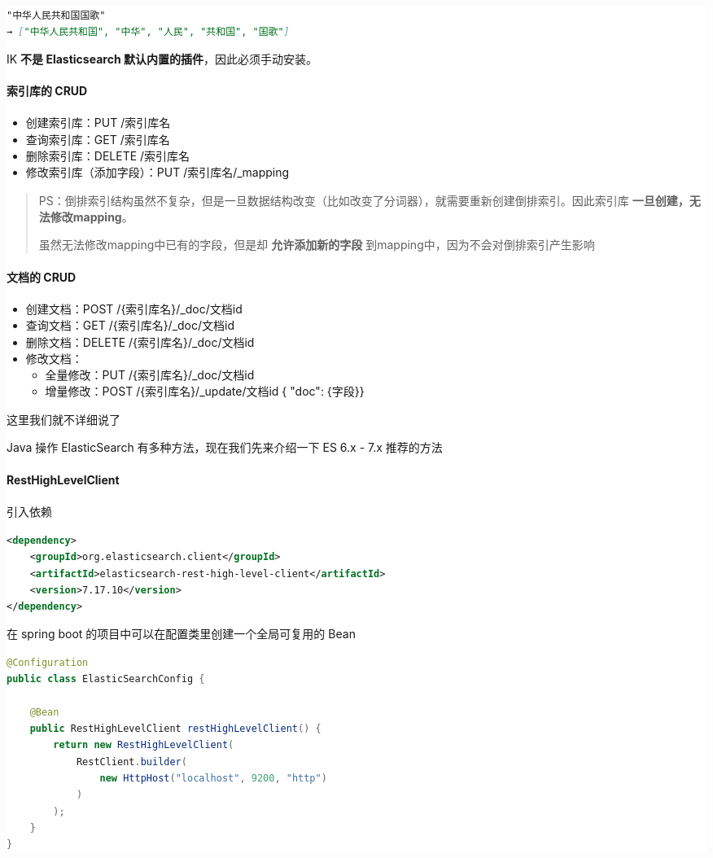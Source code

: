 ```markdown
"中华人民共和国国歌"  
→ ["中华人民共和国", "中华", "人民", "共和国", "国歌"]
```

IK **不是 Elasticsearch 默认内置的插件**，因此必须手动安装。

#### 索引库的 CRUD

- 创建索引库：PUT /索引库名
- 查询索引库：GET /索引库名
- 删除索引库：DELETE /索引库名
- 修改索引库（添加字段）：PUT /索引库名/_mapping

> PS：倒排索引结构虽然不复杂，但是一旦数据结构改变（比如改变了分词器），就需要重新创建倒排索引。因此索引库 **一旦创建，无法修改mapping**。
>
> 虽然无法修改mapping中已有的字段，但是却 **允许添加新的字段** 到mapping中，因为不会对倒排索引产生影响

#### 文档的 CRUD

- 创建文档：POST /{索引库名}/_doc/文档id
- 查询文档：GET /{索引库名}/_doc/文档id
- 删除文档：DELETE /{索引库名}/_doc/文档id
- 修改文档：
  - 全量修改：PUT /{索引库名}/_doc/文档id
  - 增量修改：POST /{索引库名}/_update/文档id { "doc": {字段}}

这里我们就不详细说了

Java 操作 ElasticSearch 有多种方法，现在我们先来介绍一下 ES 6.x - 7.x 推荐的方法

#### RestHighLevelClient

引入依赖

```xml
<dependency>
    <groupId>org.elasticsearch.client</groupId>
    <artifactId>elasticsearch-rest-high-level-client</artifactId>
    <version>7.17.10</version>
</dependency>
```

在 spring boot 的项目中可以在配置类里创建一个全局可复用的 Bean

```java
@Configuration
public class ElasticSearchConfig {

    @Bean
    public RestHighLevelClient restHighLevelClient() {
        return new RestHighLevelClient(
            RestClient.builder(
                new HttpHost("localhost", 9200, "http")
            )
        );
    }
}
```
